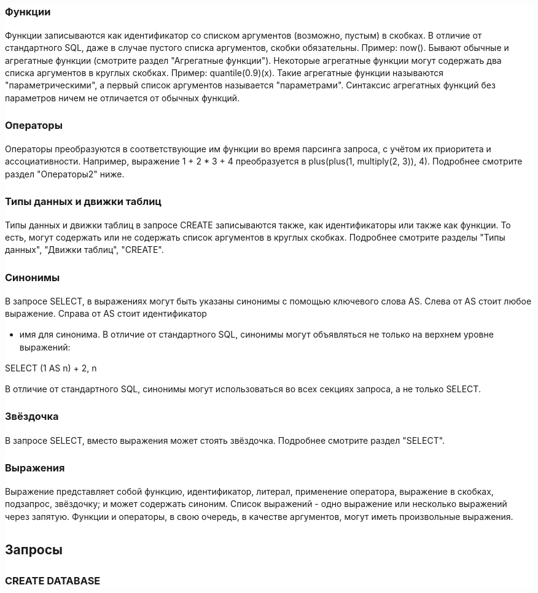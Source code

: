 ### Функции

Функции записываются как идентификатор со списком аргументов (возможно,
пустым) в скобках. В отличие от стандартного SQL, даже в случае пустого списка
аргументов, скобки обязательны. Пример: now(). Бывают обычные и агрегатные
функции (смотрите раздел "Агрегатные функции"). Некоторые агрегатные функции
могут содержать два списка аргументов в круглых скобках. Пример:
quantile(0.9)(x). Такие агрегатные функции называются "параметрическими", а
первый список аргументов называется "параметрами". Синтаксис агрегатных
функций без параметров ничем не отличается от обычных функций.

### Операторы

Операторы преобразуются в соответствующие им функции во время парсинга
запроса, с учётом их приоритета и ассоциативности. Например, выражение 1 + 2 *
3 + 4 преобразуется в plus(plus(1, multiply(2, 3)), 4). Подробнее смотрите
раздел "Операторы2" ниже.

### Типы данных и движки таблиц

Типы данных и движки таблиц в запросе CREATE записываются также, как
идентификаторы или также как функции. То есть, могут содержать или не
содержать список аргументов в круглых скобках. Подробнее смотрите разделы
"Типы данных", "Движки таблиц", "CREATE".

### Синонимы

В запросе SELECT, в выражениях могут быть указаны синонимы с помощью ключевого
слова AS. Слева от AS стоит любое выражение. Справа от AS стоит идентификатор
- имя для синонима. В отличие от стандартного SQL, синонимы могут объявляться
не только на верхнем уровне выражений:

SELECT (1 AS n) + 2, n

В отличие от стандартного SQL, синонимы могут использоваться во всех секциях
запроса, а не только SELECT.

### Звёздочка

В запросе SELECT, вместо выражения может стоять звёздочка. Подробнее смотрите
раздел "SELECT".

### Выражения

Выражение представляет собой функцию, идентификатор, литерал, применение
оператора, выражение в скобках, подзапрос, звёздочку; и может содержать
синоним. Список выражений - одно выражение или несколько выражений через
запятую. Функции и операторы, в свою очередь, в качестве аргументов, могут
иметь произвольные выражения.

## Запросы

### CREATE DATABASE
